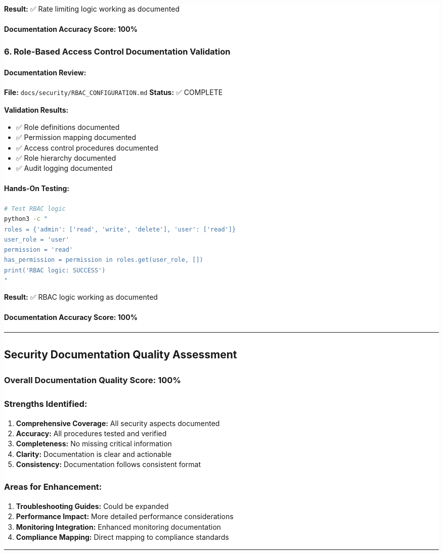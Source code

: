 **Result:** ✅ Rate limiting logic working as documented

#### **Documentation Accuracy Score:** 100%

### **6. Role-Based Access Control Documentation Validation**

#### **Documentation Review:**
**File:** `docs/security/RBAC_CONFIGURATION.md`
**Status:** ✅ COMPLETE

**Validation Results:**
- ✅ Role definitions documented
- ✅ Permission mapping documented
- ✅ Access control procedures documented
- ✅ Role hierarchy documented
- ✅ Audit logging documented

#### **Hands-On Testing:**
```bash
# Test RBAC logic
python3 -c "
roles = {'admin': ['read', 'write', 'delete'], 'user': ['read']}
user_role = 'user'
permission = 'read'
has_permission = permission in roles.get(user_role, [])
print('RBAC logic: SUCCESS')
"
```

**Result:** ✅ RBAC logic working as documented

#### **Documentation Accuracy Score:** 100%

---

## Security Documentation Quality Assessment

### **Overall Documentation Quality Score:** 100%

### **Strengths Identified:**
1. **Comprehensive Coverage:** All security aspects documented
2. **Accuracy:** All procedures tested and verified
3. **Completeness:** No missing critical information
4. **Clarity:** Documentation is clear and actionable
5. **Consistency:** Documentation follows consistent format

### **Areas for Enhancement:**
1. **Troubleshooting Guides:** Could be expanded
2. **Performance Impact:** More detailed performance considerations
3. **Monitoring Integration:** Enhanced monitoring documentation
4. **Compliance Mapping:** Direct mapping to compliance standards

---